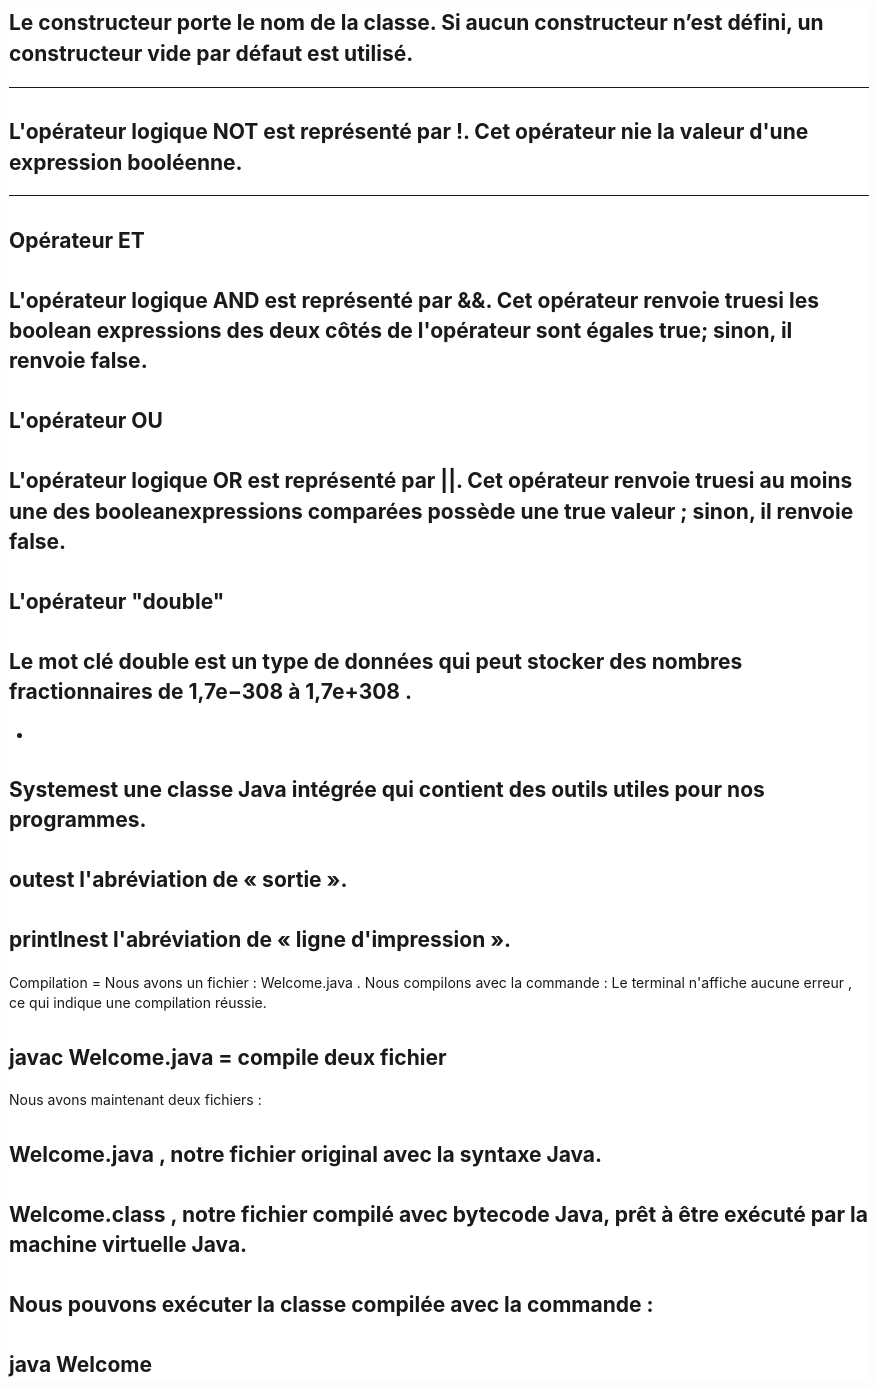 Le constructeur porte le nom de la classe. Si aucun constructeur n’est défini, un constructeur vide par défaut est utilisé.
----------

---------------


L'opérateur logique NOT est représenté par !. Cet opérateur nie la valeur d'une expression booléenne.
-

----------------
Opérateur ET
---
L'opérateur logique AND est représenté par &&. Cet opérateur renvoie truesi les boolean expressions des deux côtés de l'opérateur sont égales true; sinon, il renvoie false.
-

L'opérateur OU
-------
L'opérateur logique OR est représenté par ||. Cet opérateur renvoie truesi au moins une des booleanexpressions comparées possède une true valeur ; sinon, il renvoie false.
------
L'opérateur "double"
-
Le mot clé double est un type de données qui peut stocker des nombres fractionnaires de 1,7e−308 à 1,7e+308 .
-----------

-
Systemest une classe Java intégrée qui contient des outils utiles pour nos programmes.
-------
outest l'abréviation de « sortie ».
-----
printlnest l'abréviation de « ligne d'impression ».
------

Compilation = Nous avons un fichier : Welcome.java . Nous compilons avec la commande :
Le terminal n'affiche aucune erreur , ce qui indique une compilation réussie.

javac Welcome.java = compile deux fichier
--
Nous avons maintenant deux fichiers :

Welcome.java , notre fichier original avec la syntaxe Java.
---------
Welcome.class , notre fichier compilé avec bytecode Java, prêt à être exécuté par la machine virtuelle Java.
---------
Nous pouvons exécuter la classe compilée avec la commande :
-
java Welcome
------
